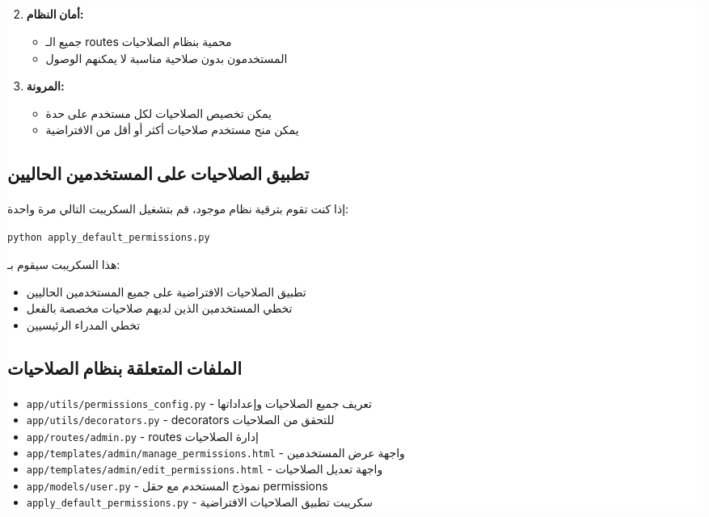 2. **أمان النظام:**
   - جميع الـ routes محمية بنظام الصلاحيات
   - المستخدمون بدون صلاحية مناسبة لا يمكنهم الوصول

3. **المرونة:**
   - يمكن تخصيص الصلاحيات لكل مستخدم على حدة
   - يمكن منح مستخدم صلاحيات أكثر أو أقل من الافتراضية

## تطبيق الصلاحيات على المستخدمين الحاليين

إذا كنت تقوم بترقية نظام موجود، قم بتشغيل السكريبت التالي مرة واحدة:

```bash
python apply_default_permissions.py
```

هذا السكريبت سيقوم بـ:
- تطبيق الصلاحيات الافتراضية على جميع المستخدمين الحاليين
- تخطي المستخدمين الذين لديهم صلاحيات مخصصة بالفعل
- تخطي المدراء الرئيسيين

## الملفات المتعلقة بنظام الصلاحيات

- `app/utils/permissions_config.py` - تعريف جميع الصلاحيات وإعداداتها
- `app/utils/decorators.py` - decorators للتحقق من الصلاحيات
- `app/routes/admin.py` - routes إدارة الصلاحيات
- `app/templates/admin/manage_permissions.html` - واجهة عرض المستخدمين
- `app/templates/admin/edit_permissions.html` - واجهة تعديل الصلاحيات
- `app/models/user.py` - نموذج المستخدم مع حقل permissions
- `apply_default_permissions.py` - سكريبت تطبيق الصلاحيات الافتراضية
